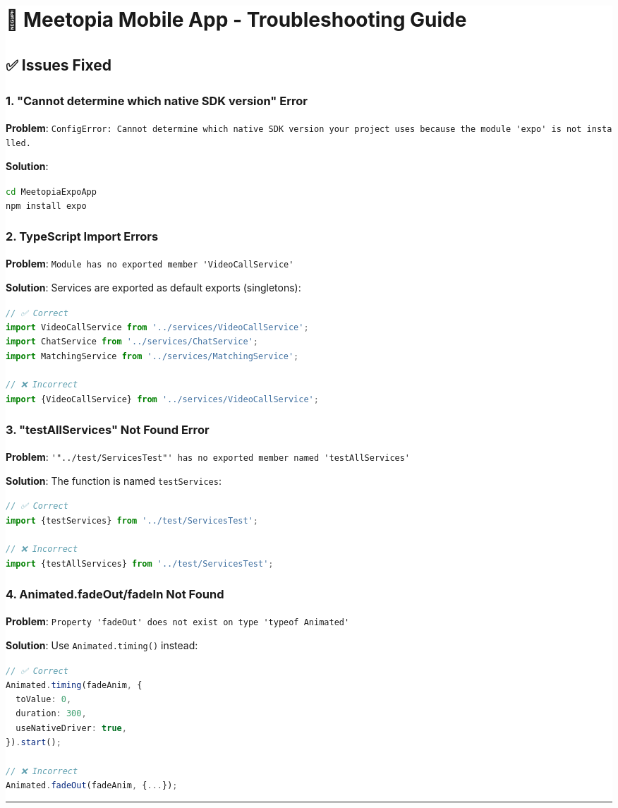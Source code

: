 # 🔧 Meetopia Mobile App - Troubleshooting Guide

## ✅ **Issues Fixed**

### **1. "Cannot determine which native SDK version" Error**
**Problem**: `ConfigError: Cannot determine which native SDK version your project uses because the module 'expo' is not installed.`

**Solution**: 
```bash
cd MeetopiaExpoApp
npm install expo
```

### **2. TypeScript Import Errors**
**Problem**: `Module has no exported member 'VideoCallService'`

**Solution**: Services are exported as default exports (singletons):
```typescript
// ✅ Correct
import VideoCallService from '../services/VideoCallService';
import ChatService from '../services/ChatService';
import MatchingService from '../services/MatchingService';

// ❌ Incorrect
import {VideoCallService} from '../services/VideoCallService';
```

### **3. "testAllServices" Not Found Error**
**Problem**: `'"../test/ServicesTest"' has no exported member named 'testAllServices'`

**Solution**: The function is named `testServices`:
```typescript
// ✅ Correct
import {testServices} from '../test/ServicesTest';

// ❌ Incorrect
import {testAllServices} from '../test/ServicesTest';
```

### **4. Animated.fadeOut/fadeIn Not Found**
**Problem**: `Property 'fadeOut' does not exist on type 'typeof Animated'`

**Solution**: Use `Animated.timing()` instead:
```typescript
// ✅ Correct
Animated.timing(fadeAnim, {
  toValue: 0,
  duration: 300,
  useNativeDriver: true,
}).start();

// ❌ Incorrect
Animated.fadeOut(fadeAnim, {...});
```

---